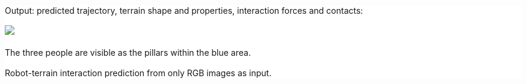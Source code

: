 Output: predicted trajectory, terrain shape and properties, interaction forces and contacts:

![](./monoforce/docs/imgs/monoforce_mayavi.gif)

The three people are visible as the pillars within the blue area.

Robot-terrain interaction prediction from only RGB images as input.
